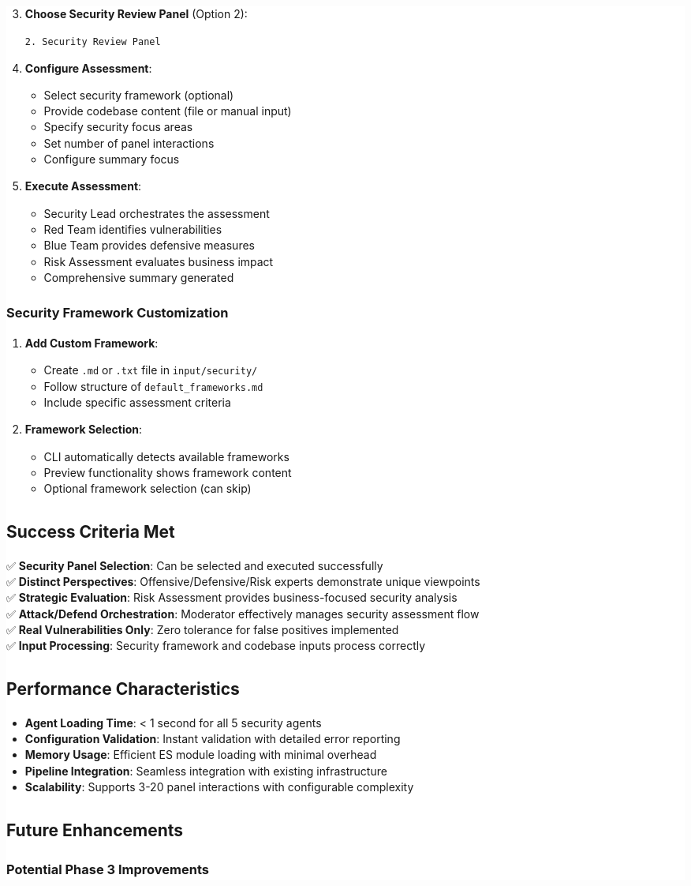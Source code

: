 3. **Choose Security Review Panel** (Option 2):

   ```
   2. Security Review Panel
   ```

4. **Configure Assessment**:

   - Select security framework (optional)
   - Provide codebase content (file or manual input)
   - Specify security focus areas
   - Set number of panel interactions
   - Configure summary focus

5. **Execute Assessment**:
   - Security Lead orchestrates the assessment
   - Red Team identifies vulnerabilities
   - Blue Team provides defensive measures
   - Risk Assessment evaluates business impact
   - Comprehensive summary generated

### Security Framework Customization

1. **Add Custom Framework**:

   - Create `.md` or `.txt` file in `input/security/`
   - Follow structure of `default_frameworks.md`
   - Include specific assessment criteria

2. **Framework Selection**:
   - CLI automatically detects available frameworks
   - Preview functionality shows framework content
   - Optional framework selection (can skip)

## Success Criteria Met

✅ **Security Panel Selection**: Can be selected and executed successfully  
✅ **Distinct Perspectives**: Offensive/Defensive/Risk experts demonstrate unique viewpoints  
✅ **Strategic Evaluation**: Risk Assessment provides business-focused security analysis  
✅ **Attack/Defend Orchestration**: Moderator effectively manages security assessment flow  
✅ **Real Vulnerabilities Only**: Zero tolerance for false positives implemented  
✅ **Input Processing**: Security framework and codebase inputs process correctly

## Performance Characteristics

- **Agent Loading Time**: < 1 second for all 5 security agents
- **Configuration Validation**: Instant validation with detailed error reporting
- **Memory Usage**: Efficient ES module loading with minimal overhead
- **Pipeline Integration**: Seamless integration with existing infrastructure
- **Scalability**: Supports 3-20 panel interactions with configurable complexity

## Future Enhancements

### Potential Phase 3 Improvements
